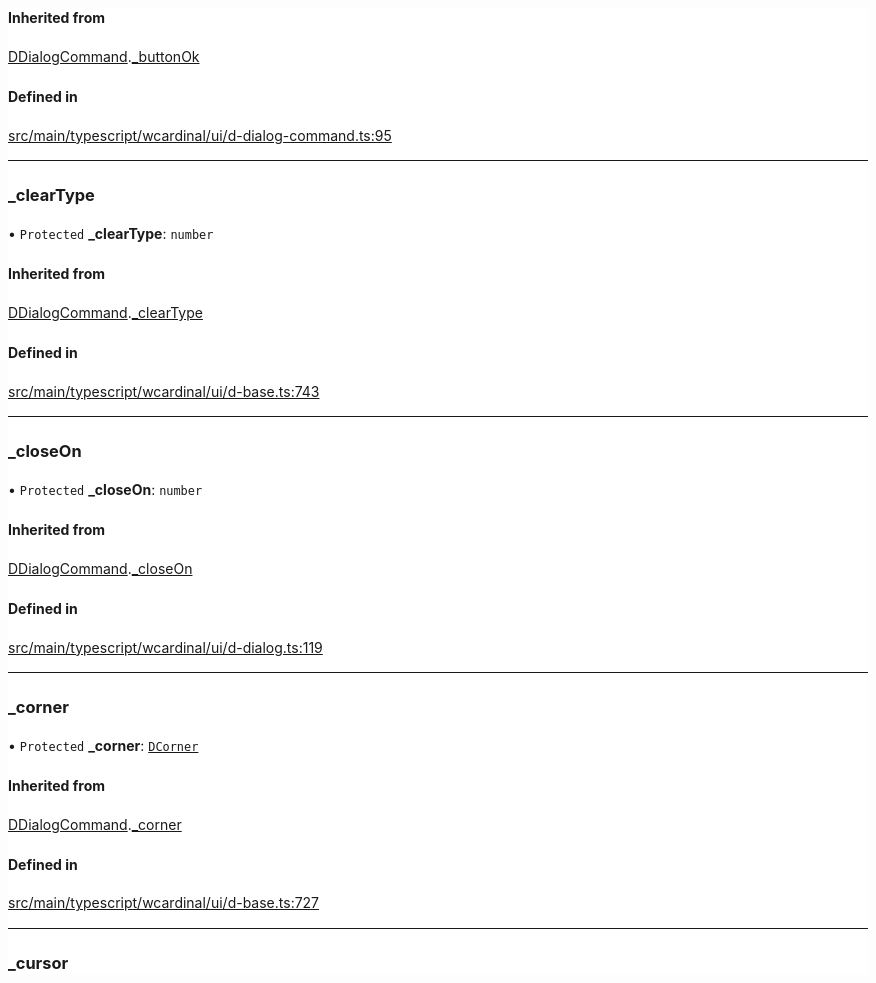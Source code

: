 #### Inherited from

[DDialogCommand](DDialogCommand.md).[_buttonOk](DDialogCommand.md#_buttonok)

#### Defined in

[src/main/typescript/wcardinal/ui/d-dialog-command.ts:95](https://github.com/winter-cardinal/winter-cardinal-ui/blob/v0.179.0/src/main/typescript/wcardinal/ui/d-dialog-command.ts#L95)

___

### \_clearType

• `Protected` **\_clearType**: `number`

#### Inherited from

[DDialogCommand](DDialogCommand.md).[_clearType](DDialogCommand.md#_cleartype)

#### Defined in

[src/main/typescript/wcardinal/ui/d-base.ts:743](https://github.com/winter-cardinal/winter-cardinal-ui/blob/v0.179.0/src/main/typescript/wcardinal/ui/d-base.ts#L743)

___

### \_closeOn

• `Protected` **\_closeOn**: `number`

#### Inherited from

[DDialogCommand](DDialogCommand.md).[_closeOn](DDialogCommand.md#_closeon)

#### Defined in

[src/main/typescript/wcardinal/ui/d-dialog.ts:119](https://github.com/winter-cardinal/winter-cardinal-ui/blob/v0.179.0/src/main/typescript/wcardinal/ui/d-dialog.ts#L119)

___

### \_corner

• `Protected` **\_corner**: [`DCorner`](../interfaces/DCorner.md)

#### Inherited from

[DDialogCommand](DDialogCommand.md).[_corner](DDialogCommand.md#_corner)

#### Defined in

[src/main/typescript/wcardinal/ui/d-base.ts:727](https://github.com/winter-cardinal/winter-cardinal-ui/blob/v0.179.0/src/main/typescript/wcardinal/ui/d-base.ts#L727)

___

### \_cursor
